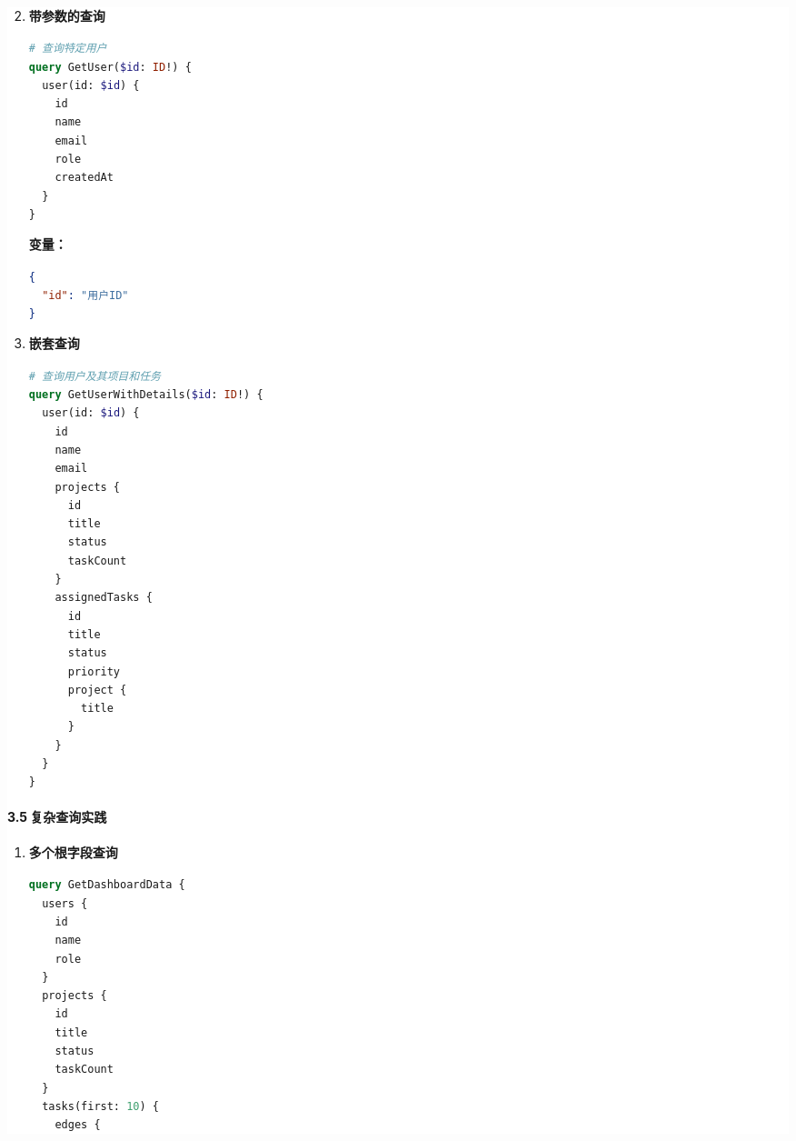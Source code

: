 2. **带参数的查询**
   ```graphql
   # 查询特定用户
   query GetUser($id: ID!) {
     user(id: $id) {
       id
       name
       email
       role
       createdAt
     }
   }
   ```
   
   **变量：**
   ```json
   {
     "id": "用户ID"
   }
   ```

3. **嵌套查询**
   ```graphql
   # 查询用户及其项目和任务
   query GetUserWithDetails($id: ID!) {
     user(id: $id) {
       id
       name
       email
       projects {
         id
         title
         status
         taskCount
       }
       assignedTasks {
         id
         title
         status
         priority
         project {
           title
         }
       }
     }
   }
   ```

#### 3.5 复杂查询实践

1. **多个根字段查询**
   ```graphql
   query GetDashboardData {
     users {
       id
       name
       role
     }
     projects {
       id
       title
       status
       taskCount
     }
     tasks(first: 10) {
       edges {
   ```